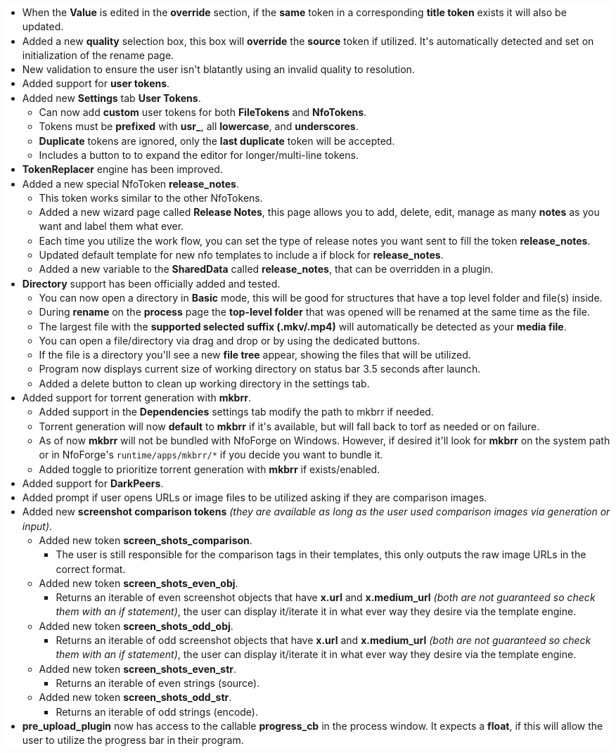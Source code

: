   - When the **Value** is edited in the **override** section, if the **same** token in a corresponding **title token** exists it will also be updated.
  - Added a new **quality** selection box, this box will **override** the **source** token if utilized. It's automatically detected and set on initialization of the rename page.
  - New validation to ensure the user isn't blatantly using an invalid quality to resolution.
- Added support for **user tokens**.
- Added new **Settings** tab **User Tokens**.
  - Can now add **custom** user tokens for both **FileTokens** and **NfoTokens**.
  - Tokens must be **prefixed** with **usr\_**, all **lowercase**, and **underscores**.
  - **Duplicate** tokens are ignored, only the **last duplicate** token will be accepted.
  - Includes a button to to expand the editor for longer/multi-line tokens.
- **TokenReplacer** engine has been improved.
- Added a new special NfoToken **release_notes**.
  - This token works similar to the other NfoTokens.
  - Added a new wizard page called **Release Notes**, this page allows you to add, delete, edit, manage as many **notes** as you want and label them what ever.
  - Each time you utilize the work flow, you can set the type of release notes you want sent to fill the token **release_notes**.
  - Updated default template for new nfo templates to include a if block for **release_notes**.
  - Added a new variable to the **SharedData** called **release_notes**, that can be overridden in a plugin.
- **Directory** support has been officially added and tested.
  - You can now open a directory in **Basic** mode, this will be good for structures that have a top level folder and file(s) inside.
  - During **rename** on the **process** page the **top-level folder** that was opened will be renamed at the same time as the file.
  - The largest file with the **supported selected suffix (.mkv/.mp4)** will automatically be detected as your **media file**.
  - You can open a file/directory via drag and drop or by using the dedicated buttons.
  - If the file is a directory you'll see a new **file tree** appear, showing the files that will be utilized.
  - Program now displays current size of working directory on status bar 3.5 seconds after launch.
  - Added a delete button to clean up working directory in the settings tab.
- Added support for torrent generation with **mkbrr**.
  - Added support in the **Dependencies** settings tab modify the path to mkbrr if needed.
  - Torrent generation will now **default** to **mkbrr** if it's available, but will fall back to torf as needed or on failure.
  - As of now **mkbrr** will not be bundled with NfoForge on Windows. However, if desired it'll look for **mkbrr** on the system path or in NfoForge's `runtime/apps/mkbrr/*` if you decide you want to bundle it.
  - Added toggle to prioritize torrent generation with **mkbrr** if exists/enabled.
- Added support for **DarkPeers**.
- Added prompt if user opens URLs or image files to be utilized asking if they are comparison images.
- Added new **screenshot comparison tokens** _(they are available as long as the user used comparison images via generation or input)_.
  - Added new token **screen_shots_comparison**.
    - The user is still responsible for the comparison tags in their templates, this only outputs the raw image URLs in the correct format.
  - Added new token **screen_shots_even_obj**.
    - Returns an iterable of even screenshot objects that have **x.url** and **x.medium_url** _(both are not guaranteed so check them with an if statement)_, the user can display it/iterate it in what ever way they desire via the template engine.
  - Added new token **screen_shots_odd_obj**.
    - Returns an iterable of odd screenshot objects that have **x.url** and **x.medium_url** _(both are not guaranteed so check them with an if statement)_, the user can display it/iterate it in what ever way they desire via the template engine.
  - Added new token **screen_shots_even_str**.
    - Returns an iterable of even strings (source).
  - Added new token **screen_shots_odd_str**.
    - Returns an iterable of odd strings (encode).
- **pre_upload_plugin** now has access to the callable **progress_cb** in the process window. It expects a **float**, if this will allow the user to utilize the progress bar in their program.
